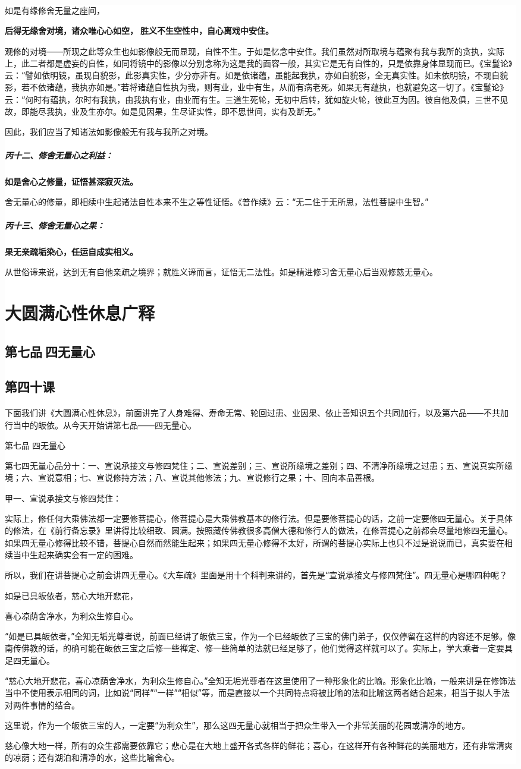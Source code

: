 如是有缘修舍无量之座间，

**后得无缘舍对境，诸众唯心心如空，**
**胜义不生空性中，自心离戏中安住。**

观修的对境——所现之此等众生也如影像般无而显现，自性不生。于如是忆念中安住。我们虽然对所取境与蕴聚有我与我所的贪执，实际上，此二者都是虚妄的自性，如同将镜中的影像以分别念称为这是我的面容一般，其实它是无有自性的，只是依靠身体显现而已。《宝鬘论》云：“譬如依明镜，虽现自貌影，此影真实性，少分亦非有。如是依诸蕴，虽能起我执，亦如自貌影，全无真实性。如未依明镜，不现自貌影，若不依诸蕴，我执亦如是。”若将诸蕴自性执为我，则有业，业中有生，从而有病老死。如果无有蕴执，也就避免这一切了。《宝鬘论》云：“何时有蕴执，尔时有我执，由我执有业，由业而有生。三道生死轮，无初中后转，犹如旋火轮，彼此互为因。彼自他及俱，三世不见故，即能尽我执，业及生亦尔。如是见因果，生尽证实性，即不思世间，实有及断无。”

因此，我们应当了知诸法如影像般无有我与我所之对境。

##### **丙十二、修舍无量心之利益：**

**如是舍心之修量，证悟甚深寂灭法。**

舍无量心的修量，即相续中生起诸法自性本来不生之等性证悟。《普作续》云：“无二住于无所思，法性菩提中生智。”

##### **丙十三、修舍无量心之果：**

**果无亲疏垢染心，任运自成实相义。**

从世俗谛来说，达到无有自他亲疏之境界；就胜义谛而言，证悟无二法性。如是精进修习舍无量心后当观修慈无量心。

# 大圆满心性休息广释

## 第七品 四无量心

## 第四十课

下面我们讲《大圆满心性休息》，前面讲完了人身难得、寿命无常、轮回过患、业因果、依止善知识五个共同加行，以及第六品——不共加行当中的皈依。从今天开始讲第七品——四无量心。

第七品 四无量心

第七四无量心品分十：一、宣说承接文与修四梵住；二、宣说差别；三、宣说所缘境之差别；四、不清净所缘境之过患；五、宣说真实所缘境；六、宣说意相；七、宣说修持方法；八、宣说其他修法；九、宣说修行之果；十、回向本品善根。

甲一、宣说承接文与修四梵住：

实际上，修任何大乘佛法都一定要修菩提心，修菩提心是大乘佛教基本的修行法。但是要修菩提心的话，之前一定要修四无量心。关于具体的修法，在《前行备忘录》里讲得比较细致、圆满。按照藏传佛教很多高僧大德和修行人的做法，在修菩提心之前都会尽量地修四无量心。如果四无量心修得比较不错，菩提心自然而然能生起来；如果四无量心修得不太好，所谓的菩提心实际上也只不过是说说而已，真实要在相续当中生起来确实会有一定的困难。

所以，我们在讲菩提心之前会讲四无量心。《大车疏》里面是用十个科判来讲的，首先是“宣说承接文与修四梵住”。四无量心是哪四种呢？

如是已具皈依者，慈心大地开悲花，

喜心凉荫舍净水，为利众生修自心。

“如是已具皈依者，”全知无垢光尊者说，前面已经讲了皈依三宝，作为一个已经皈依了三宝的佛门弟子，仅仅停留在这样的内容还不足够。像南传佛教的话，的确可能在皈依三宝之后修一些禅定、修一些简单的法就已经足够了，他们觉得这样就可以了。实际上，学大乘者一定要具足四无量心。

“慈心大地开悲花，喜心凉荫舍净水，为利众生修自心。”全知无垢光尊者在这里使用了一种形象化的比喻。形象化比喻，一般来讲是在修饰法当中不使用表示相同的词，比如说“同样”“一样”“相似”等，而是直接以一个共同特点将被比喻的法和比喻这两者结合起来，相当于拟人手法对两件事情的结合。

这里说，作为一个皈依三宝的人，一定要“为利众生”，那么这四无量心就相当于把众生带入一个非常美丽的花园或清净的地方。

慈心像大地一样，所有的众生都需要依靠它；悲心是在大地上盛开各式各样的鲜花；喜心，在这样开有各种鲜花的美丽地方，还有非常清爽的凉荫；还有湖泊和清净的水，这些比喻舍心。

